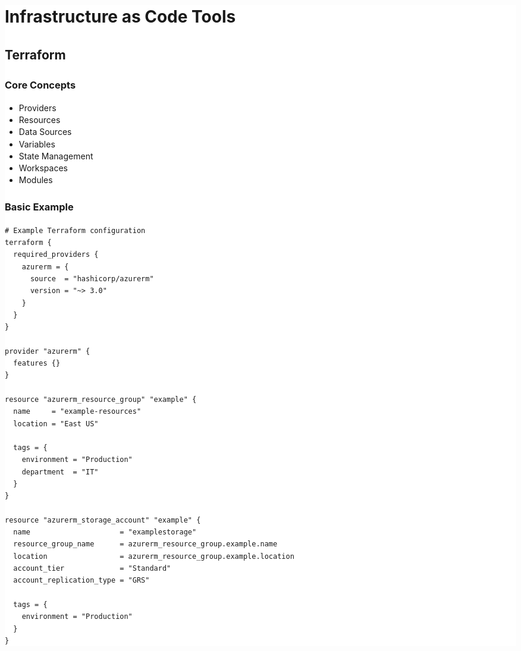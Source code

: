 # Infrastructure as Code Tools

## Terraform

### Core Concepts
- Providers
- Resources
- Data Sources
- Variables
- State Management
- Workspaces
- Modules

### Basic Example
```hcl
# Example Terraform configuration
terraform {
  required_providers {
    azurerm = {
      source  = "hashicorp/azurerm"
      version = "~> 3.0"
    }
  }
}

provider "azurerm" {
  features {}
}

resource "azurerm_resource_group" "example" {
  name     = "example-resources"
  location = "East US"
  
  tags = {
    environment = "Production"
    department  = "IT"
  }
}

resource "azurerm_storage_account" "example" {
  name                     = "examplestorage"
  resource_group_name      = azurerm_resource_group.example.name
  location                 = azurerm_resource_group.example.location
  account_tier             = "Standard"
  account_replication_type = "GRS"
  
  tags = {
    environment = "Production"
  }
}
```
